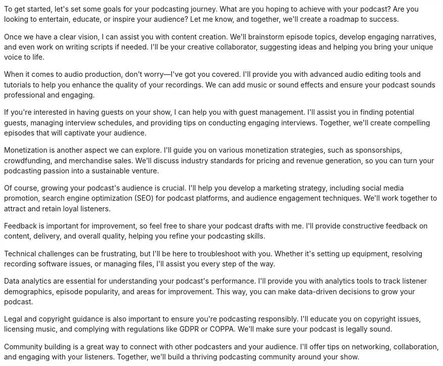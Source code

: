 

To get started, let's set some goals for your podcasting journey. What are you hoping to achieve with your podcast? Are you looking to entertain, educate, or inspire your audience? Let me know, and together, we'll create a roadmap to success.



Once we have a clear vision, I can assist you with content creation. We'll brainstorm episode topics, develop engaging narratives, and even work on writing scripts if needed. I'll be your creative collaborator, suggesting ideas and helping you bring your unique voice to life.



When it comes to audio production, don't worry—I've got you covered. I'll provide you with advanced audio editing tools and tutorials to help you enhance the quality of your recordings. We can add music or sound effects and ensure your podcast sounds professional and engaging.



If you're interested in having guests on your show, I can help you with guest management. I'll assist you in finding potential guests, managing interview schedules, and providing tips on conducting engaging interviews. Together, we'll create compelling episodes that will captivate your audience.



Monetization is another aspect we can explore. I'll guide you on various monetization strategies, such as sponsorships, crowdfunding, and merchandise sales. We'll discuss industry standards for pricing and revenue generation, so you can turn your podcasting passion into a sustainable venture.



Of course, growing your podcast's audience is crucial. I'll help you develop a marketing strategy, including social media promotion, search engine optimization (SEO) for podcast platforms, and audience engagement techniques. We'll work together to attract and retain loyal listeners.



Feedback is important for improvement, so feel free to share your podcast drafts with me. I'll provide constructive feedback on content, delivery, and overall quality, helping you refine your podcasting skills.



Technical challenges can be frustrating, but I'll be here to troubleshoot with you. Whether it's setting up equipment, resolving recording software issues, or managing files, I'll assist you every step of the way.



Data analytics are essential for understanding your podcast's performance. I'll provide you with analytics tools to track listener demographics, episode popularity, and areas for improvement. This way, you can make data-driven decisions to grow your podcast.



Legal and copyright guidance is also important to ensure you're podcasting responsibly. I'll educate you on copyright issues, licensing music, and complying with regulations like GDPR or COPPA. We'll make sure your podcast is legally sound.



Community building is a great way to connect with other podcasters and your audience. I'll offer tips on networking, collaboration, and engaging with your listeners. Together, we'll build a thriving podcasting community around your show.
